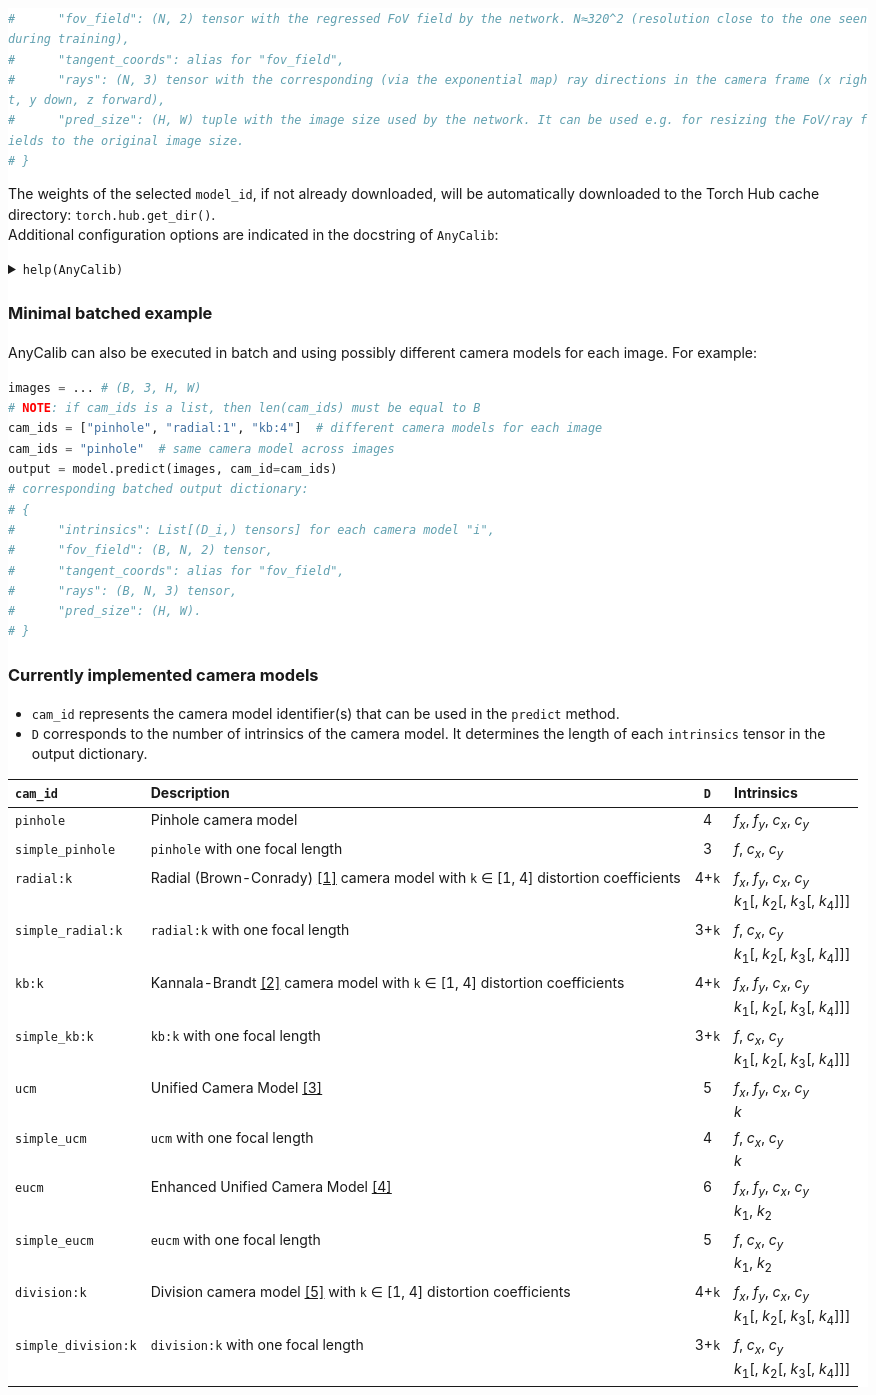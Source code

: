 ```python
#      "fov_field": (N, 2) tensor with the regressed FoV field by the network. N≈320^2 (resolution close to the one seen during training),
#      "tangent_coords": alias for "fov_field",
#      "rays": (N, 3) tensor with the corresponding (via the exponential map) ray directions in the camera frame (x right, y down, z forward),
#      "pred_size": (H, W) tuple with the image size used by the network. It can be used e.g. for resizing the FoV/ray fields to the original image size.
# }
```
The weights of the selected `model_id`, if not already downloaded, will be automatically downloaded to the Torch Hub cache directory: `torch.hub.get_dir()`. <br> 
Additional configuration options are indicated in the docstring of `AnyCalib`: 
<details><summary> <code>help(AnyCalib)</code> </summary></details>

### Minimal batched example
AnyCalib can also be executed in batch and using possibly different camera models for each image. For example:
```python
images = ... # (B, 3, H, W)
# NOTE: if cam_ids is a list, then len(cam_ids) must be equal to B
cam_ids = ["pinhole", "radial:1", "kb:4"]  # different camera models for each image
cam_ids = "pinhole"  # same camera model across images
output = model.predict(images, cam_id=cam_ids)
# corresponding batched output dictionary:
# {
#      "intrinsics": List[(D_i,) tensors] for each camera model "i",
#      "fov_field": (B, N, 2) tensor,
#      "tangent_coords": alias for "fov_field",
#      "rays": (B, N, 3) tensor,
#      "pred_size": (H, W).
# }
```

### Currently implemented camera models
* `cam_id` represents the camera model identifier(s) that can be used in the `predict` method. <br> 
* `D` corresponds to the number of intrinsics of the camera model. It determines the length of each `intrinsics` tensor in the output dictionary.

| `cam_id` | Description | `D` | Intrinsics |
|:--|:--|:-:|:--|
| `pinhole` | Pinhole camera model | 4 | $f_x,~f_y,~c_x,~c_y$ |
| `simple_pinhole` | `pinhole` with one focal length | 3 | $f,~c_x,~c_y$ |
| `radial:k` | Radial (Brown-Conrady) [[1]](#1) camera model with `k` $\in$ [1, 4] distortion coefficients | 4+`k` | $f_x,~f_y,~c_x,~c_y$ <br> $k_1[,~k_2[,~k_3[,~k_4]]]$ |
| `simple_radial:k` | `radial:k` with one focal length | 3+`k` | $f,~c_x,~c_y$ <br> $k_1[,~k_2[,~k_3[,~k_4]]]$ |
| `kb:k` | Kannala-Brandt [[2]](#2) camera model with `k` $\in$ [1, 4] distortion coefficients | 4+`k` | $f_x,~f_y,~c_x,~c_y$ <br> $k_1[,~k_2[,~k_3[,~k_4]]]$ |
| `simple_kb:k` | `kb:k` with one focal length | 3+`k` | $f,~c_x,~c_y$ <br> $k_1[,~k_2[,~k_3[,~k_4]]]$ |
| `ucm` | Unified Camera Model [[3]](#3) | 5 | $f_x,~f_y,~c_x,~c_y$ <br> $k$ |
| `simple_ucm` | `ucm` with one focal length | 4 | $f,~c_x,~c_y$ <br> $k$ |
| `eucm` | Enhanced Unified Camera Model [[4]](#4) | 6 | $f_x,~f_y,~c_x,~c_y$ <br> $k_1,~k_2$ |
| `simple_eucm` | `eucm` with one focal length | 5 | $f,~c_x,~c_y$ <br> $k_1,~k_2$ |
| `division:k` | Division camera model [[5]](#5) with `k` $\in$ [1, 4] distortion coefficients | 4+`k` | $f_x,~f_y,~c_x,~c_y$ <br> $k_1[,~k_2[,~k_3[,~k_4]]]$ |
| `simple_division:k` | `division:k` with one focal length | 3+`k` | $f,~c_x,~c_y$ <br> $k_1[,~k_2[,~k_3[,~k_4]]]$ |
